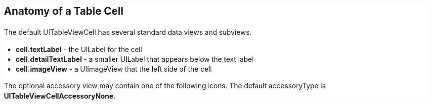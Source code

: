 ## Anatomy of a Table Cell ##

The default UITableViewCell has several standard data views and subviews.

 - **cell.textLabel** - the UILabel for the cell
 - **cell.detailTextLabel** - a smaller UILabel that appears below the text label
 - **cell.imageView** - a UIImageView that the left side of the cell

The optional accessory view may contain one of the following icons. The default accessoryType is **UITableViewCellAccessoryNone**.




